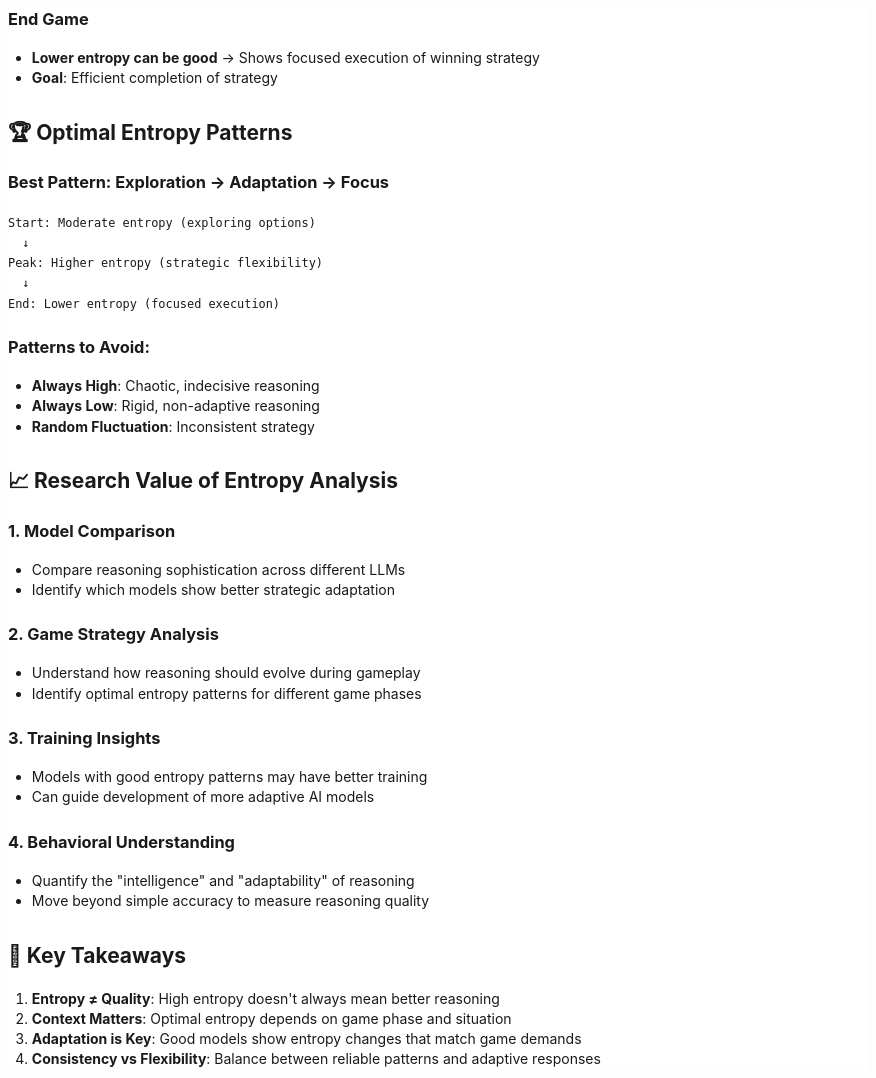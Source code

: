 ### End Game
- **Lower entropy can be good** → Shows focused execution of winning strategy
- **Goal**: Efficient completion of strategy

## 🏆 Optimal Entropy Patterns

### Best Pattern: **Exploration → Adaptation → Focus**
```
Start: Moderate entropy (exploring options)
  ↓
Peak: Higher entropy (strategic flexibility)
  ↓
End: Lower entropy (focused execution)
```

### Patterns to Avoid:
- **Always High**: Chaotic, indecisive reasoning
- **Always Low**: Rigid, non-adaptive reasoning
- **Random Fluctuation**: Inconsistent strategy

## 📈 Research Value of Entropy Analysis

### 1. **Model Comparison**
- Compare reasoning sophistication across different LLMs
- Identify which models show better strategic adaptation

### 2. **Game Strategy Analysis**
- Understand how reasoning should evolve during gameplay
- Identify optimal entropy patterns for different game phases

### 3. **Training Insights**
- Models with good entropy patterns may have better training
- Can guide development of more adaptive AI models

### 4. **Behavioral Understanding**
- Quantify the "intelligence" and "adaptability" of reasoning
- Move beyond simple accuracy to measure reasoning quality

## 🎯 Key Takeaways

1. **Entropy ≠ Quality**: High entropy doesn't always mean better reasoning
2. **Context Matters**: Optimal entropy depends on game phase and situation
3. **Adaptation is Key**: Good models show entropy changes that match game demands
4. **Consistency vs Flexibility**: Balance between reliable patterns and adaptive responses
